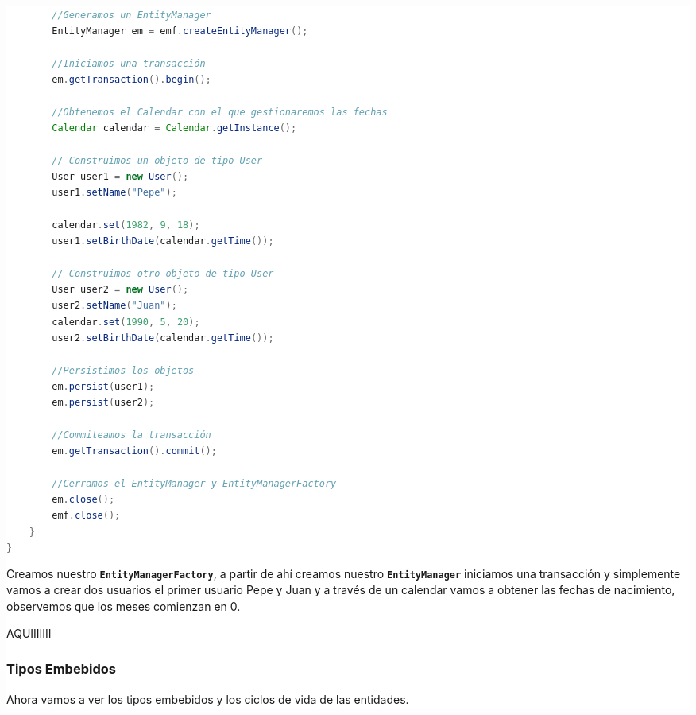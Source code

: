 ```java
    	//Generamos un EntityManager
    	EntityManager em = emf.createEntityManager();
    	
    	//Iniciamos una transacción
    	em.getTransaction().begin();
    	   
    	//Obtenemos el Calendar con el que gestionaremos las fechas
    	Calendar calendar = Calendar.getInstance();

    	// Construimos un objeto de tipo User
    	User user1 = new User();
    	user1.setName("Pepe");
    			
    	calendar.set(1982, 9, 18);
    	user1.setBirthDate(calendar.getTime());

    	// Construimos otro objeto de tipo User
    	User user2 = new User();
    	user2.setName("Juan");
    	calendar.set(1990, 5, 20);
    	user2.setBirthDate(calendar.getTime());
    			
    	//Persistimos los objetos
    	em.persist(user1);
    	em.persist(user2);
    	   
    	//Commiteamos la transacción
    	em.getTransaction().commit();
    	
    	//Cerramos el EntityManager y EntityManagerFactory
     	em.close();
    	emf.close();
    }
}
```

Creamos nuestro **`EntityManagerFactory`**, a partir de ahí creamos nuestro **`EntityManager`** iniciamos una transacción y simplemente vamos a crear dos usuarios el primer usuario Pepe y Juan y a través de un calendar vamos a obtener las fechas de nacimiento, observemos que los meses comienzan en 0.

AQUIIIIIII

### Tipos Embebidos

Ahora vamos a ver los tipos embebidos y los ciclos de vida de las entidades.
